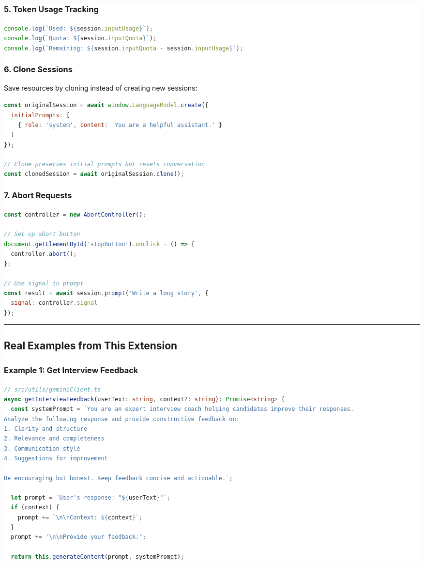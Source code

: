 ### 5. Token Usage Tracking

```javascript
console.log(`Used: ${session.inputUsage}`);
console.log(`Quota: ${session.inputQuota}`);
console.log(`Remaining: ${session.inputQuota - session.inputUsage}`);
```

### 6. Clone Sessions

Save resources by cloning instead of creating new sessions:

```javascript
const originalSession = await window.LanguageModel.create({
  initialPrompts: [
    { role: 'system', content: 'You are a helpful assistant.' }
  ]
});

// Clone preserves initial prompts but resets conversation
const clonedSession = await originalSession.clone();
```

### 7. Abort Requests

```javascript
const controller = new AbortController();

// Set up abort button
document.getElementById('stopButton').onclick = () => {
  controller.abort();
};

// Use signal in prompt
const result = await session.prompt('Write a long story', {
  signal: controller.signal
});
```

---

## Real Examples from This Extension

### Example 1: Get Interview Feedback

```typescript
// src/utils/geminiClient.ts
async getInterviewFeedback(userText: string, context?: string): Promise<string> {
  const systemPrompt = `You are an expert interview coach helping candidates improve their responses.
Analyze the following response and provide constructive feedback on:
1. Clarity and structure
2. Relevance and completeness
3. Communication style
4. Suggestions for improvement

Be encouraging but honest. Keep feedback concise and actionable.`;

  let prompt = `User's response: "${userText}"`;
  if (context) {
    prompt += `\n\nContext: ${context}`;
  }
  prompt += '\n\nProvide your feedback:';

  return this.generateContent(prompt, systemPrompt);
```